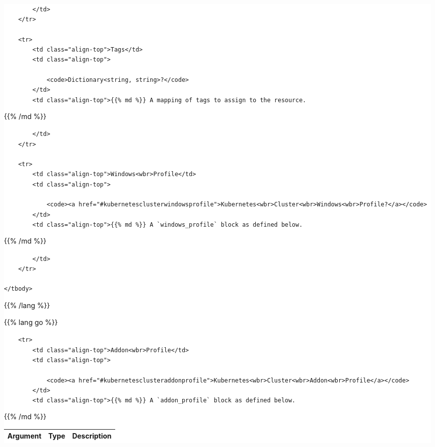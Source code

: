             
            </td>
        </tr>
    
        <tr>
            <td class="align-top">Tags</td>
            <td class="align-top">
                
                <code>Dictionary<string, string>?</code>
            </td>
            <td class="align-top">{{% md %}} A mapping of tags to assign to the resource.
 {{% /md %}}

            
            </td>
        </tr>
    
        <tr>
            <td class="align-top">Windows<wbr>Profile</td>
            <td class="align-top">
                
                <code><a href="#kubernetesclusterwindowsprofile">Kubernetes<wbr>Cluster<wbr>Windows<wbr>Profile?</a></code>
            </td>
            <td class="align-top">{{% md %}} A `windows_profile` block as defined below.
 {{% /md %}}

            
            </td>
        </tr>
    
    </tbody>
</table>


{{% /lang %}}


{{% lang go %}}


<table class="ml-6">
    <thead>
        <tr>
            <th>Argument</th>
            <th>Type</th>
            <th>Description</th>
        </tr>
    </thead>
    <tbody>
    
        <tr>
            <td class="align-top">Addon<wbr>Profile</td>
            <td class="align-top">
                
                <code><a href="#kubernetesclusteraddonprofile">Kubernetes<wbr>Cluster<wbr>Addon<wbr>Profile</a></code>
            </td>
            <td class="align-top">{{% md %}} A `addon_profile` block as defined below.
 {{% /md %}}
